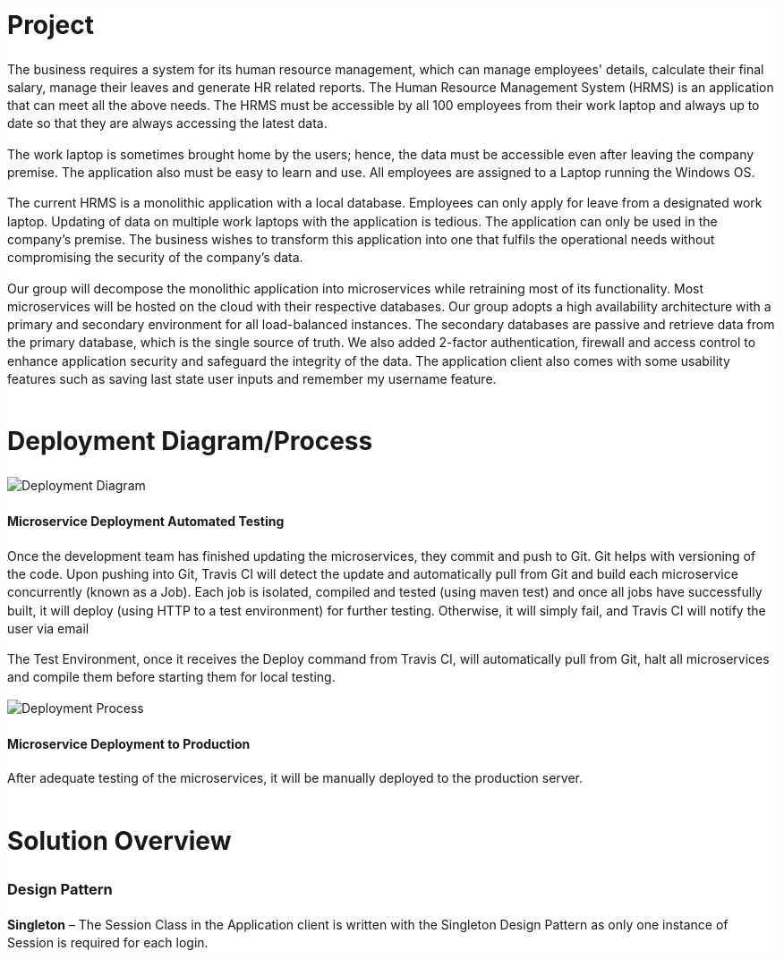 # Project
The business requires a system for its human resource management, which can manage employees' details, calculate their final salary, manage their leaves and generate HR related reports. The Human Resource Management System (HRMS) is an application that can meet all the above needs. The HRMS must be accessible by all 100 employees from their work laptop and always up to date so that they are always accessing the latest data.
 
The work laptop is sometimes brought home by the users; hence, the data must be accessible even after leaving the company premise. The application also must be easy to learn and use. All employees are assigned to a Laptop running the Windows OS.
 
The current HRMS is a monolithic application with a local database. Employees can only apply for leave from a designated work laptop. Updating of data on multiple work laptops with the application is tedious. The application can only be used in the company’s premise. The business wishes to transform this application into one that fulfils the operational needs without compromising the security of the company’s data.
 
Our group will decompose the monolithic application into microservices while retraining most of its functionality. Most microservices will be hosted on the cloud with their respective databases. Our group adopts a high availability architecture with a primary and secondary environment for all load-balanced instances. The secondary databases are passive and retrieve data from the primary database, which is the single source of truth. We also added 2-factor authentication, firewall and access control to enhance application security and safeguard the integrity of the data. The application client also comes with some usability features such as saving last state user inputs and remember my username feature.

# Deployment Diagram/Process
![Deployment Diagram](https://github.com/cs301-itsa/project-error-404/raw/master/images/Deployment_Diagram.png)

#### Microservice Deployment Automated Testing
Once the development team has finished updating the microservices, they commit and push to Git. Git helps with versioning of the code. Upon pushing into Git, Travis CI will detect the update and automatically pull from Git and build each microservice concurrently (known as a Job). Each job is isolated, compiled and tested (using maven test) and once all jobs have successfully built, it will deploy (using HTTP to a test environment) for further testing. Otherwise, it will simply fail, and Travis CI will notify the user via email

The Test Environment, once it receives the Deploy command from Travis CI, will automatically pull from Git, halt all microservices and compile them before starting them for local testing. 

![Deployment Process](https://github.com/cs301-itsa/project-error-404/raw/master/images/Deployment_Process.png)

#### Microservice Deployment to Production
After adequate testing of the microservices, it will be manually deployed to the production server. 

# Solution Overview
### Design Pattern
**Singleton** – The Session Class in the Application client is written with the Singleton Design Pattern as only one instance of Session is required for each login.
